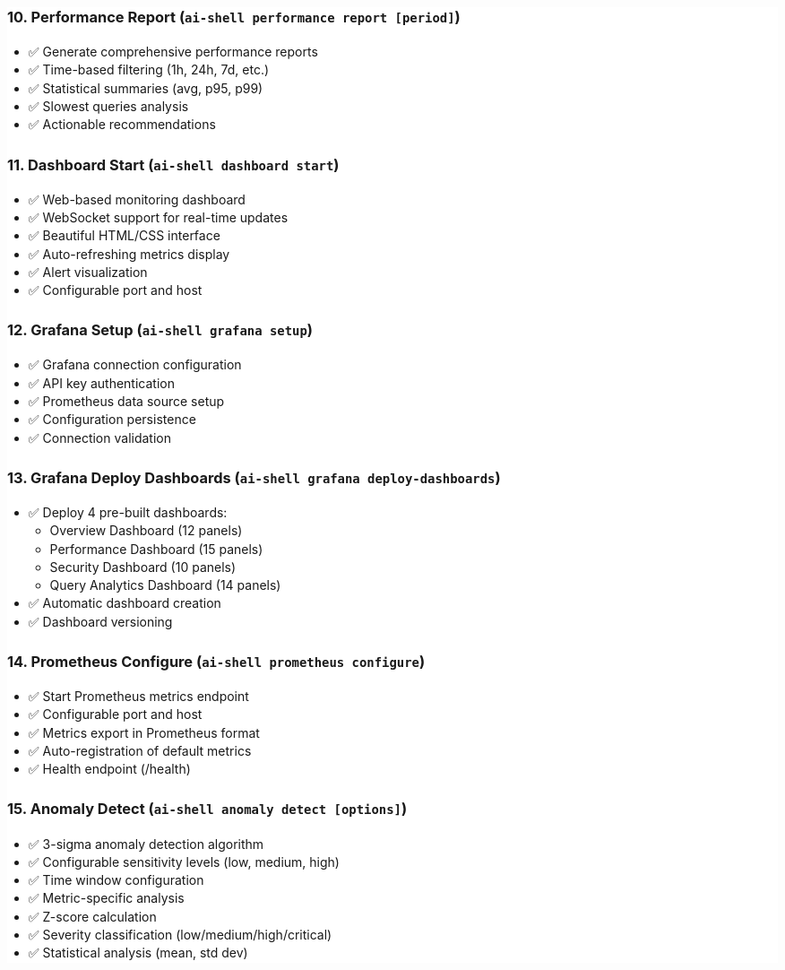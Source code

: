 ### 10. Performance Report (`ai-shell performance report [period]`)
- ✅ Generate comprehensive performance reports
- ✅ Time-based filtering (1h, 24h, 7d, etc.)
- ✅ Statistical summaries (avg, p95, p99)
- ✅ Slowest queries analysis
- ✅ Actionable recommendations

### 11. Dashboard Start (`ai-shell dashboard start`)
- ✅ Web-based monitoring dashboard
- ✅ WebSocket support for real-time updates
- ✅ Beautiful HTML/CSS interface
- ✅ Auto-refreshing metrics display
- ✅ Alert visualization
- ✅ Configurable port and host

### 12. Grafana Setup (`ai-shell grafana setup`)
- ✅ Grafana connection configuration
- ✅ API key authentication
- ✅ Prometheus data source setup
- ✅ Configuration persistence
- ✅ Connection validation

### 13. Grafana Deploy Dashboards (`ai-shell grafana deploy-dashboards`)
- ✅ Deploy 4 pre-built dashboards:
  - Overview Dashboard (12 panels)
  - Performance Dashboard (15 panels)
  - Security Dashboard (10 panels)
  - Query Analytics Dashboard (14 panels)
- ✅ Automatic dashboard creation
- ✅ Dashboard versioning

### 14. Prometheus Configure (`ai-shell prometheus configure`)
- ✅ Start Prometheus metrics endpoint
- ✅ Configurable port and host
- ✅ Metrics export in Prometheus format
- ✅ Auto-registration of default metrics
- ✅ Health endpoint (/health)

### 15. Anomaly Detect (`ai-shell anomaly detect [options]`)
- ✅ 3-sigma anomaly detection algorithm
- ✅ Configurable sensitivity levels (low, medium, high)
- ✅ Time window configuration
- ✅ Metric-specific analysis
- ✅ Z-score calculation
- ✅ Severity classification (low/medium/high/critical)
- ✅ Statistical analysis (mean, std dev)
